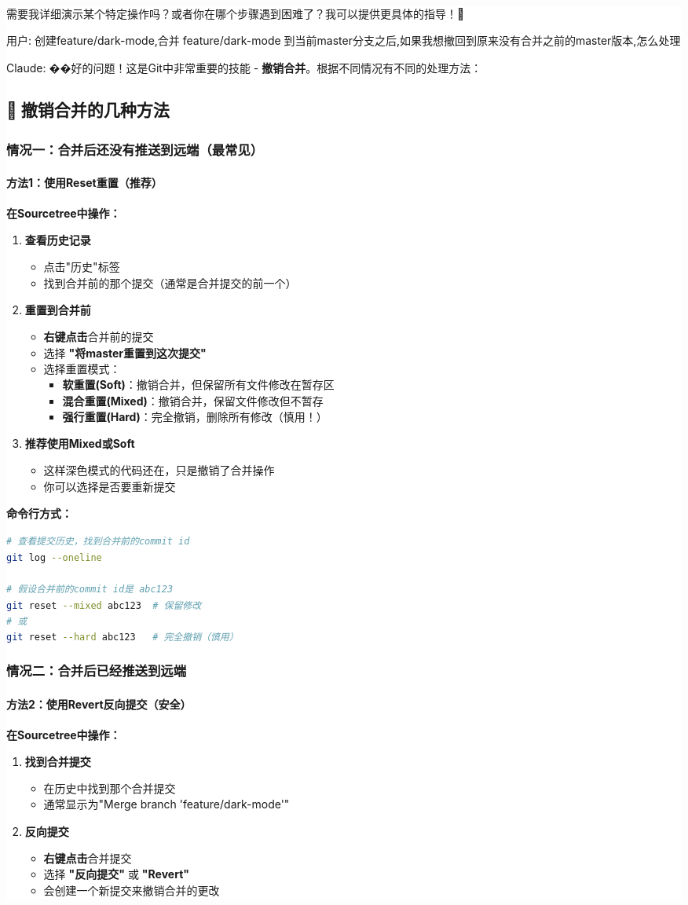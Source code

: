 需要我详细演示某个特定操作吗？或者你在哪个步骤遇到困难了？我可以提供更具体的指导！💪


用户:
创建feature/dark-mode,合并 feature/dark-mode 到当前master分支之后,如果我想撤回到原来没有合并之前的master版本,怎么处理

Claude:
��好的问题！这是Git中非常重要的技能 - **撤销合并**。根据不同情况有不同的处理方法：

## 🔄 撤销合并的几种方法

### 情况一：合并后还没有推送到远端（最常见）

#### 方法1：使用Reset重置（推荐）

**在Sourcetree中操作：**

1. **查看历史记录**
   - 点击"历史"标签
   - 找到合并前的那个提交（通常是合并提交的前一个）

2. **重置到合并前**
   - **右键点击**合并前的提交
   - 选择 **"将master重置到这次提交"**
   - 选择重置模式：
     - **软重置(Soft)**：撤销合并，但保留所有文件修改在暂存区
     - **混合重置(Mixed)**：撤销合并，保留文件修改但不暂存
     - **强行重置(Hard)**：完全撤销，删除所有修改（慎用！）

3. **推荐使用Mixed或Soft**
   - 这样深色模式的代码还在，只是撤销了合并操作
   - 你可以选择是否要重新提交

**命令行方式：**
```bash
# 查看提交历史，找到合并前的commit id
git log --oneline

# 假设合并前的commit id是 abc123
git reset --mixed abc123  # 保留修改
# 或
git reset --hard abc123   # 完全撤销（慎用）
```

### 情况二：合并后已经推送到远端

#### 方法2：使用Revert反向提交（安全）

**在Sourcetree中操作：**

1. **找到合并提交**
   - 在历史中找到那个合并提交
   - 通常显示为"Merge branch 'feature/dark-mode'"

2. **反向提交**
   - **右键点击**合并提交
   - 选择 **"反向提交"** 或 **"Revert"**
   - 会创建一个新提交来撤销合并的更改
